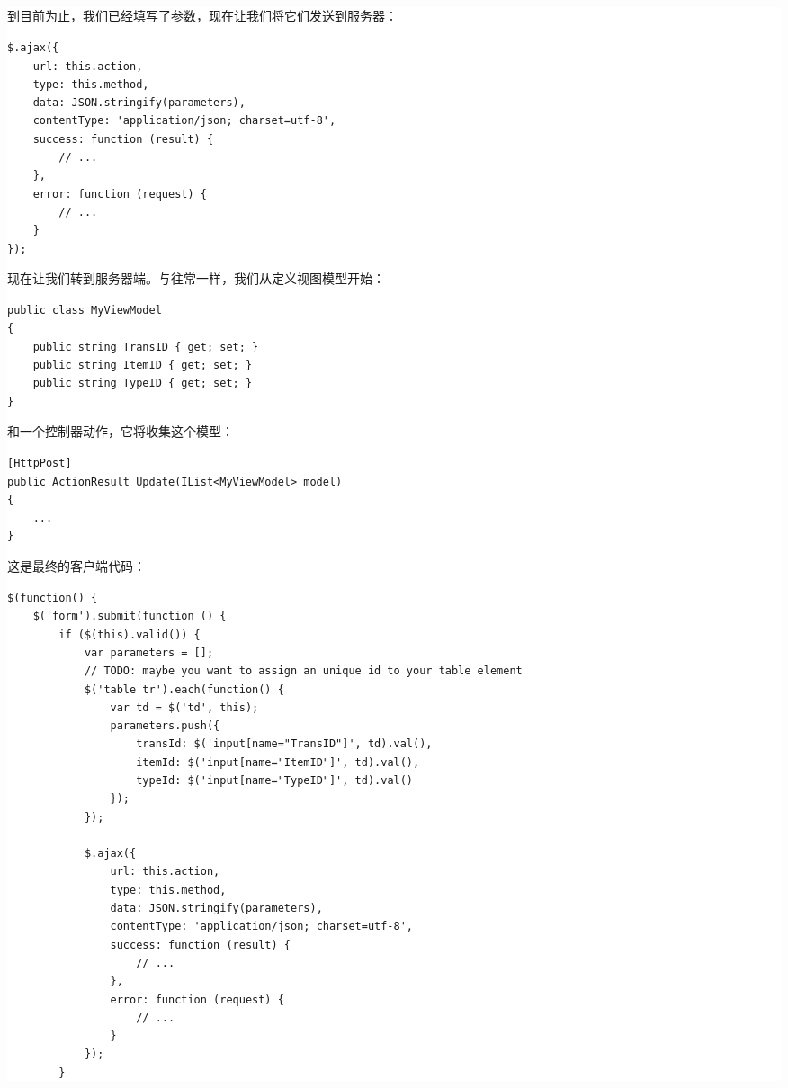 到目前为止，我们已经填写了参数，现在让我们将它们发送到服务器：

```
$.ajax({
    url: this.action,
    type: this.method,
    data: JSON.stringify(parameters),
    contentType: 'application/json; charset=utf-8',
    success: function (result) {
        // ...
    },
    error: function (request) { 
        // ...
    }
}); 
```

现在让我们转到服务器端。与往常一样，我们从定义视图模型开始：

```
public class MyViewModel
{
    public string TransID { get; set; }
    public string ItemID { get; set; }
    public string TypeID { get; set; }
} 
```

和一个控制器动作，它将收集这个模型：

```
[HttpPost]
public ActionResult Update(IList<MyViewModel> model)
{
    ...
} 
```

这是最终的客户端代码：

```
$(function() {
    $('form').submit(function () {
        if ($(this).valid()) {
            var parameters = [];
            // TODO: maybe you want to assign an unique id to your table element
            $('table tr').each(function() {
                var td = $('td', this);
                parameters.push({
                    transId: $('input[name="TransID"]', td).val(),
                    itemId: $('input[name="ItemID"]', td).val(),
                    typeId: $('input[name="TypeID"]', td).val()
                });
            });

            $.ajax({
                url: this.action,
                type: this.method,
                data: JSON.stringify(parameters),
                contentType: 'application/json; charset=utf-8',
                success: function (result) {
                    // ...
                },
                error: function (request) { 
                    // ...
                }
            });
        }
```